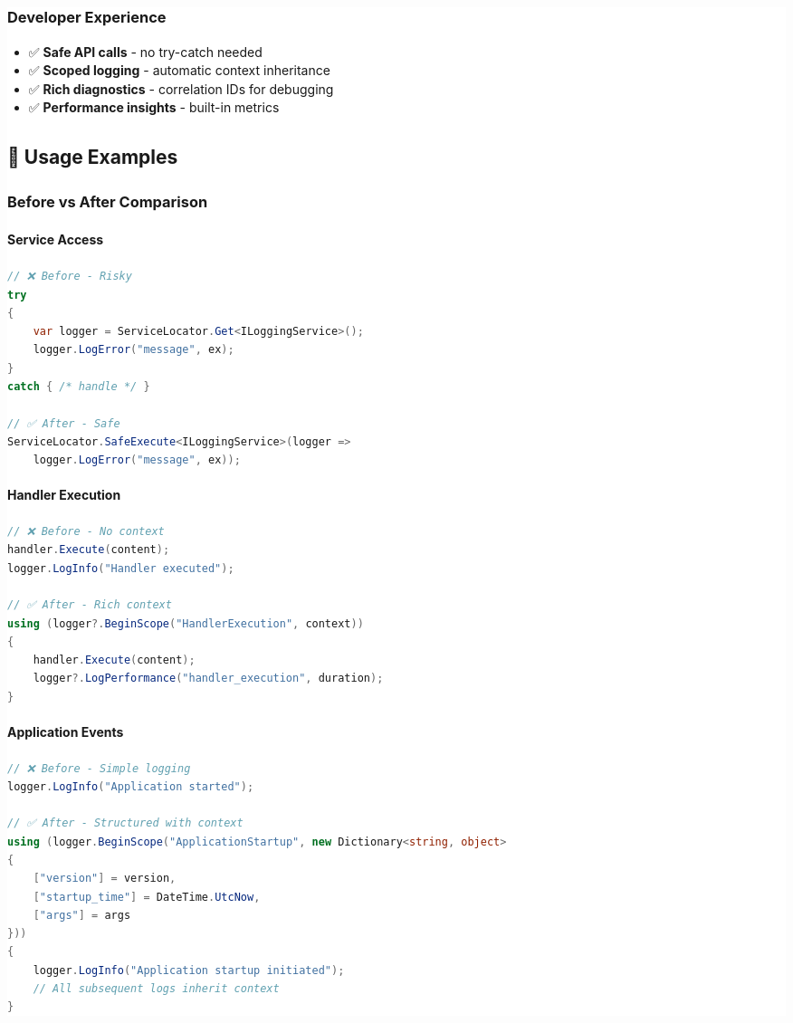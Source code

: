 ### **Developer Experience**
- ✅ **Safe API calls** - no try-catch needed
- ✅ **Scoped logging** - automatic context inheritance
- ✅ **Rich diagnostics** - correlation IDs for debugging
- ✅ **Performance insights** - built-in metrics

## 🎯 **Usage Examples**

### **Before vs After Comparison**

#### **Service Access**
```csharp
// ❌ Before - Risky
try 
{
    var logger = ServiceLocator.Get<ILoggingService>();
    logger.LogError("message", ex);
}
catch { /* handle */ }

// ✅ After - Safe
ServiceLocator.SafeExecute<ILoggingService>(logger => 
    logger.LogError("message", ex));
```

#### **Handler Execution**
```csharp
// ❌ Before - No context
handler.Execute(content);
logger.LogInfo("Handler executed");

// ✅ After - Rich context
using (logger?.BeginScope("HandlerExecution", context))
{
    handler.Execute(content);
    logger?.LogPerformance("handler_execution", duration);
}
```

#### **Application Events**
```csharp
// ❌ Before - Simple logging
logger.LogInfo("Application started");

// ✅ After - Structured with context
using (logger.BeginScope("ApplicationStartup", new Dictionary<string, object>
{
    ["version"] = version,
    ["startup_time"] = DateTime.UtcNow,
    ["args"] = args
}))
{
    logger.LogInfo("Application startup initiated");
    // All subsequent logs inherit context
}
```
